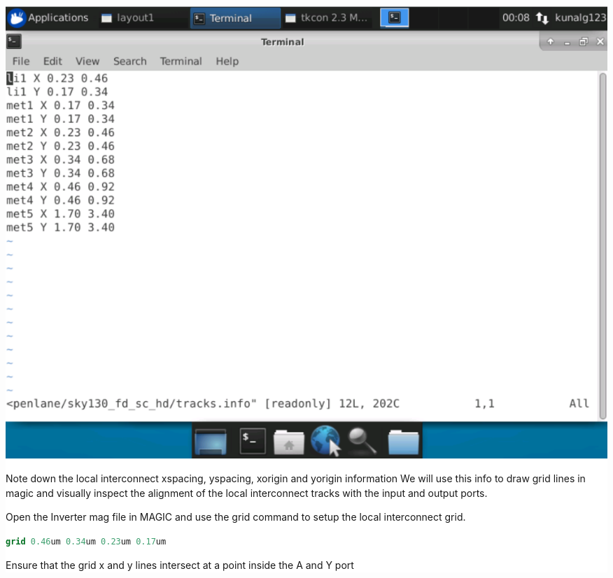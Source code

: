 <img src="images/SKY130_TRACKS_INFO.png">

Note down the local interconnect xspacing, yspacing, xorigin and yorigin information
We will use this info to draw grid lines in magic and visually inspect the alignment of
the local interconnect tracks with the input and output ports.

Open the Inverter mag file in MAGIC and use the grid command to setup the local interconnect grid.
```tk
grid 0.46um 0.34um 0.23um 0.17um
```

Ensure that the grid x and y lines intersect at a point inside the A and Y port